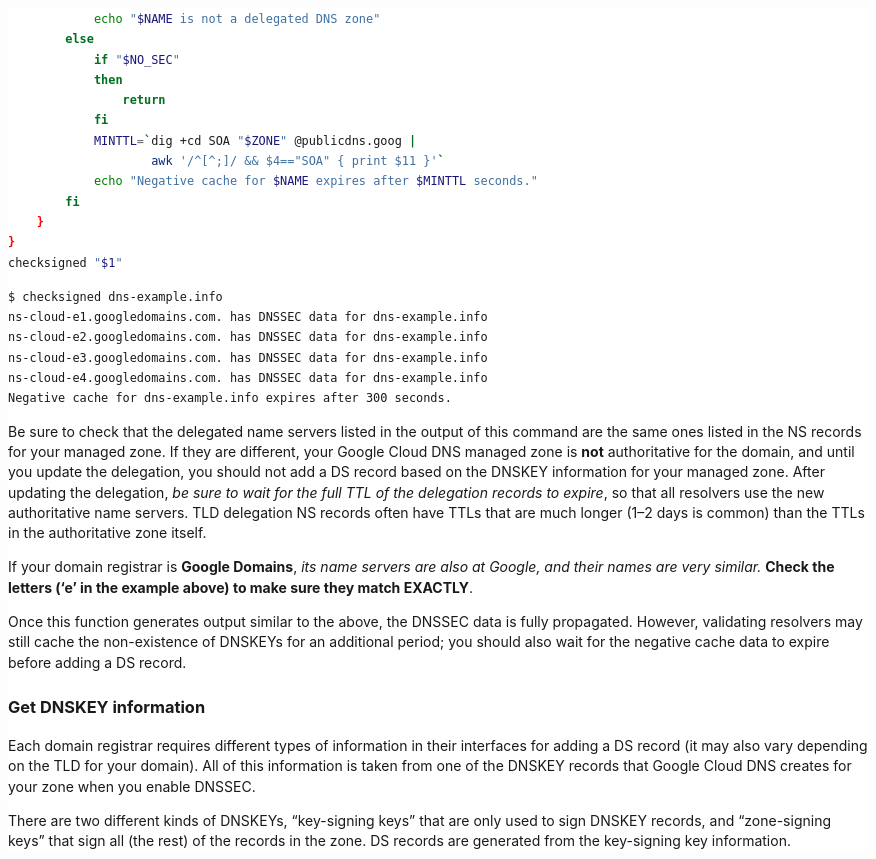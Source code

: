```sh
            echo "$NAME is not a delegated DNS zone"
        else
            if "$NO_SEC"
            then
                return
            fi
            MINTTL=`dig +cd SOA "$ZONE" @publicdns.goog |
                    awk '/^[^;]/ && $4=="SOA" { print $11 }'`
            echo "Negative cache for $NAME expires after $MINTTL seconds."
        fi
    }
}
checksigned "$1"
```

```console
$ checksigned dns-example.info
ns-cloud-e1.googledomains.com. has DNSSEC data for dns-example.info
ns-cloud-e2.googledomains.com. has DNSSEC data for dns-example.info
ns-cloud-e3.googledomains.com. has DNSSEC data for dns-example.info
ns-cloud-e4.googledomains.com. has DNSSEC data for dns-example.info
Negative cache for dns-example.info expires after 300 seconds.
```

Be sure to check that the delegated name servers listed in the output of this
command are the same ones listed in the NS records for your managed zone. If
they are different, your Google Cloud DNS managed zone is **not** authoritative
for the domain, and until you update the delegation, you should not add a DS
record based on the DNSKEY information for your managed zone. After updating the
delegation, *be sure to wait for the full TTL of the delegation records to
expire*, so that all resolvers use the new authoritative name servers. TLD
delegation NS records often have TTLs that are much longer (1–2 days is common)
than the TTLs in the authoritative zone itself.

If your domain registrar is **Google Domains**, *its name servers are also at
Google, and their names are very similar.* **Check the letters (‘e’ in the
example above) to make sure they match EXACTLY**.

Once this function generates output similar to the above, the DNSSEC data is
fully propagated. However, validating resolvers may still cache the
non-existence of DNSKEYs for an additional period; you should also wait for the
negative cache data to expire before adding a DS record.

### Get DNSKEY information

Each domain registrar requires different types of information in their
interfaces for adding a DS record (it may also vary depending on the TLD for
your domain). All of this information is taken from one of the DNSKEY records
that Google Cloud DNS creates for your zone when you enable DNSSEC.

There are two different kinds of DNSKEYs, “key-signing keys” that are only used
to sign DNSKEY records, and “zone-signing keys” that sign all (the rest) of the
records in the zone. DS records are generated from the key-signing key
information.


[1]: https://www.isc.org/wp-content/uploads/2016/06/Winstead_DNSSEC-Tutorial.pdf
[2]: https://www.internetsociety.org/blog/2016/01/lets-encrypt-certificates-for-mail-servers-and-dane-part-1-of-2/
[3]: https://cloud.google.com/dns/dnssec
[4]: https://gwhois.org/
[5]: https://gwhois.org/dns-example.info+dns
[6]: https://cloud.google.com/products/calculator/#id=cb34e9f9-3838-48c2-9346-3d20379aa285
[7]: https://cloud.google.com/dns/dnssec-advanced#advanced-signing-options
[8]: http://stats.research.icann.org/dns/tld_report/
[9]: http://dnssec-debugger.verisignlabs.com/us
[10]: http://dnssec-debugger.verisignlabs.com/aq
[specific]: #domain-registrar-specific-instructions
[11]: https://www.icann.org/resources/pages/deployment-2012-02-25-en
[12]: https://www.nameisp.com/
[13]: https://www.name.com
[14]: http://dnssec-debugger.verisignlabs.com/us
[16]: https://cloud.google.com/dns/dnssec#disabling
[17]: https://ntldstats.com/registrar/
[18]: https://icannwiki.org/1%261_Internet
[19]: https://ntldstats.com/registrar/83-1%261-Internet-AG
[22]: https://ntldstats.com/registrar/1390-Mesh-Digital-Limited
[23]: https://icannwiki.org/HEXONET
[24]: https://wiki.hexonet.net/wiki/DNSSEC
[25]: https://my.alpnames.com/kb/answer/1908
[26]: http://docs.aws.amazon.com/Route53/latest/DeveloperGuide/domain-configure-dnssec.html#domain-configure-dnssec-adding-keys
[27]: http://docs.aws.amazon.com/Route53/latest/DeveloperGuide/domain-configure-dnssec.html#domain-configure-dnssec-deleting-keys
[28]: https://icannwiki.org/Ascio
[29]: https://ntldstats.com/registrar/1556-Chengdu-West-Dimension-Digital-Technology-Co-Ltd
[30]: https://www.icann.org/resources/pages/deployment-2012-02-25-en
[31]: https://icannwiki.org/CSC_Corporate_Domains,_Inc.
[32]: https://ntldstats.com/registrar/299-CSC-Corporate-Domains-Inc
[33]: https://ntldstats.com/registrar/886-Domaincom-LLC
[34]: https://login.domaindiscount24.com/en
[35]: http://www.internetsociety.org/deploy360/resources/how-to-sign-your-domain-with-dnssec-using-dyn-inc/
[36]: https://icannwiki.org/Dyn
[37]: https://account.dyn.com/dns/domain-registration/
[38]: https://icannwiki.org/DynaDot
[39]: https://ntldstats.com/registrar/1331-eName-Technology-Co-Ltd
[40]: https://icannwiki.org/ENom
[43]: https://www.gkg.net/protected/domain/modify
[44]: https://icannwiki.org/GoDaddy
[45]: https://icannwiki.org/HiChina
[46]: https://ntldstats.com/registrar/1599-Alibaba-Cloud-Computing-Ltd-dba-HiChina-wwwnetcn
[47]: https://ntldstats.com/registrar/1915-West263-International-Limited
[48]: https://icannwiki.org/InterNetX
[49]: https://login.autodns.com/
[50]: https://icannwiki.org/InterNetworX
[51]: https://icannwiki.org/Key-Systems
[54]: https://icannwiki.org/MelbourneIT
[55]: https://ntldstats.com/registrar/13-Melbourne-IT-Ltd
[56]: https://www.moniker.com/service/create-account-login
[57]: https://icannwiki.org/Name.com
[58]: https://www.name.com
[59]: https://www.nameisp.com/
[60]: https://www.namesilo.com/account_domains.php
[61]: https://icannwiki.org/Network_Solutions
[62]: https://ntldstats.com/registrar/2-Network-Solutions-LLC
[63]: https://icannwiki.org/OpenSRS
[64]: https://icannwiki.org/OVH_SAS
[65]: https://www.ovh.com/managerv3/
[66]: https://www.ovh.com/managerv3/
[67]: https://ntldstats.com/registrar/1606-Limited-Liability-Company-Registrar-of-domain-names-REGRU
[68]: https://icannwiki.org/Register.com
[69]: https://ntldstats.com/registrar/9-registercom-Inc
[70]: https://registro.br/cgi-bin/nicbr/login
[71]: https://icannwiki.org/RRPproxy
[72]: https://ntldstats.com/registrar/697-Todayniccom-Inc
[73]: https://icannwiki.org/Tucows
[76]: https://icannwiki.org/Uniregistry
[77]: https://ntldstats.com/registrar/1659-Uniregistrar-Corp
[78]: https://icannwiki.org/United_Domains
[80]: https://ntldstats.com/registrar/120-Xin-Net-Technology-Corporation